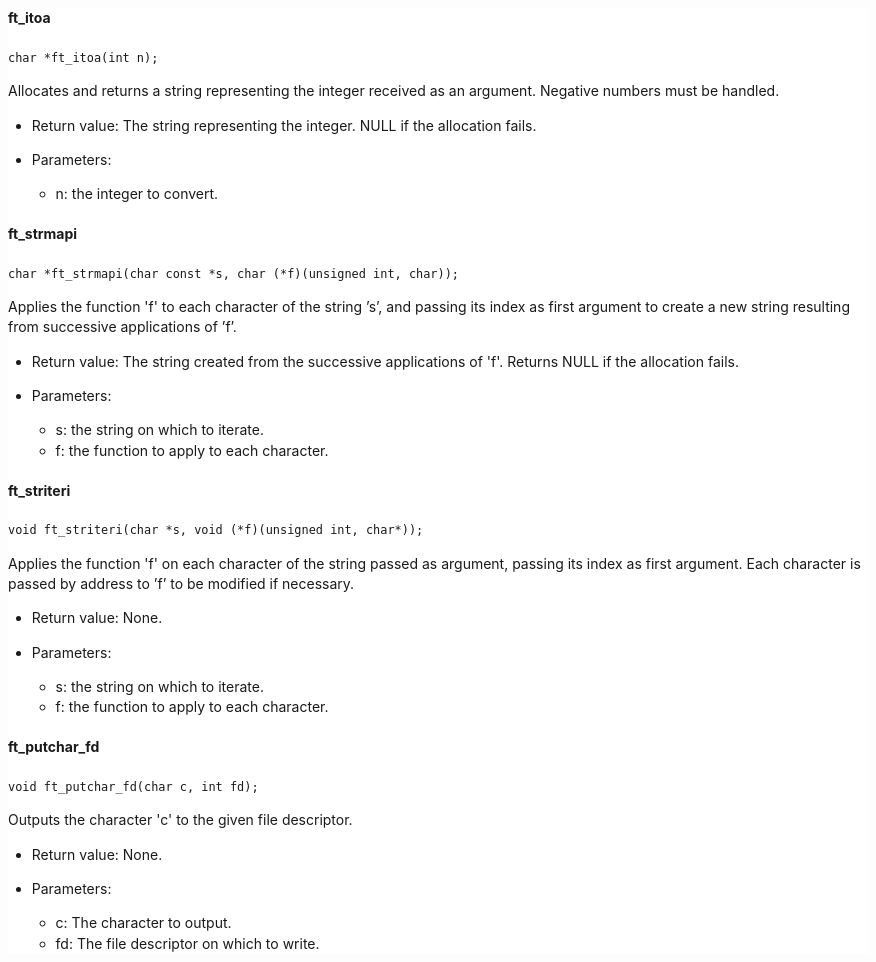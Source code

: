 #### ft_itoa

```
char *ft_itoa(int n);

```

Allocates and returns a string representing the integer received as an argument. Negative numbers must be handled.

* Return value: The string representing the integer. NULL if the allocation fails.

* Parameters:
    * n: the integer to convert.

#### ft_strmapi

```
char *ft_strmapi(char const *s, char (*f)(unsigned int, char));

```

Applies the function 'f' to each character of the string ’s’, and passing its index as first argument to create a new string resulting from successive applications of ’f’.

* Return value: The string created from the successive applications of 'f'. Returns NULL if the allocation fails.

* Parameters:
    * s: the string on which to iterate.
    * f: the function to apply to each character.

#### ft_striteri

```
void ft_striteri(char *s, void (*f)(unsigned int, char*));

```
Applies the function 'f' on each character of the string passed as argument, passing its index as first argument. Each character is passed by address to ’f’ to be modified if necessary.

* Return value: None.

* Parameters:
    * s: the string on which to iterate.
    * f: the function to apply to each character.

#### ft_putchar_fd

```
void ft_putchar_fd(char c, int fd);

```

Outputs the character 'c' to the given file descriptor.

* Return value: None.

* Parameters:
    * c: The character to output.
    * fd: The file descriptor on which to write.
